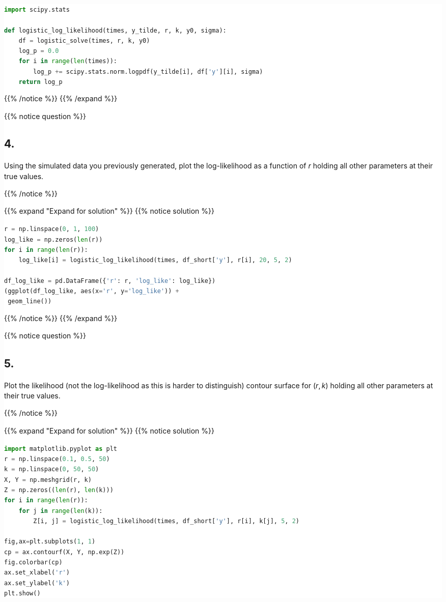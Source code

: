 ```python
import scipy.stats

def logistic_log_likelihood(times, y_tilde, r, k, y0, sigma):
    df = logistic_solve(times, r, k, y0)
    log_p = 0.0
    for i in range(len(times)):
        log_p += scipy.stats.norm.logpdf(y_tilde[i], df['y'][i], sigma)
    return log_p
```

{{% /notice %}}
{{% /expand %}}



{{% notice question %}}

## 4.
Using the simulated data you previously generated, plot the log-likelihood as a function of $r$ holding all other parameters at their true values.


{{% /notice %}}


{{% expand "Expand for solution" %}}
{{% notice solution %}}
```python
r = np.linspace(0, 1, 100)
log_like = np.zeros(len(r))
for i in range(len(r)):
    log_like[i] = logistic_log_likelihood(times, df_short['y'], r[i], 20, 5, 2)

df_log_like = pd.DataFrame({'r': r, 'log_like': log_like})
(ggplot(df_log_like, aes(x='r', y='log_like')) +
 geom_line())
```

{{% /notice %}}
{{% /expand %}}

{{% notice question %}}

## 5.
Plot the likelihood (not the log-likelihood as this is harder to distinguish) contour surface for $(r,k)$ holding all other parameters at their true values.

{{% /notice %}}


{{% expand "Expand for solution" %}}
{{% notice solution %}}

```python
import matplotlib.pyplot as plt
r = np.linspace(0.1, 0.5, 50)
k = np.linspace(0, 50, 50)
X, Y = np.meshgrid(r, k)
Z = np.zeros((len(r), len(k)))
for i in range(len(r)):
    for j in range(len(k)):
        Z[i, j] = logistic_log_likelihood(times, df_short['y'], r[i], k[j], 5, 2)

fig,ax=plt.subplots(1, 1)
cp = ax.contourf(X, Y, np.exp(Z))
fig.colorbar(cp)
ax.set_xlabel('r')
ax.set_ylabel('k')
plt.show()
```
